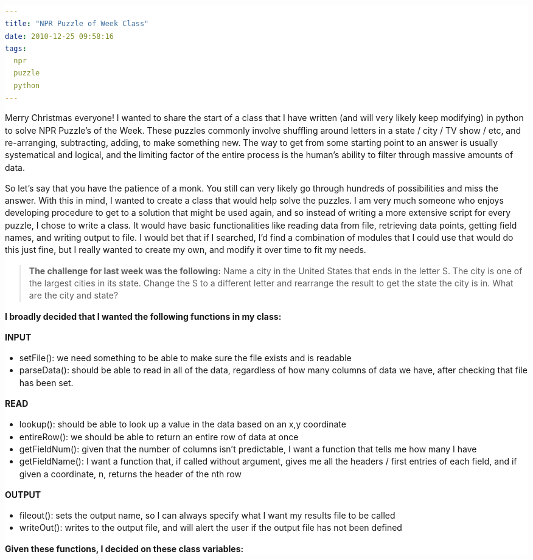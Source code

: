 ```yaml
---
title: "NPR Puzzle of Week Class"
date: 2010-12-25 09:58:16
tags:
  npr
  puzzle
  python
---
```



Merry Christmas everyone! I wanted to share the start of a class that I have written (and will very likely keep modifying) in python to solve NPR Puzzle’s of the Week. These puzzles commonly involve shuffling around letters in a state / city / TV show / etc, and re-arranging, subtracting, adding, to make something new. The way to get from some starting point to an answer is usually systematical and logical, and the limiting factor of the entire process is the human’s ability to filter through massive amounts of data.

So let’s say that you have the patience of a monk. You still can very likely go through hundreds of possibilities and miss the answer. With this in mind, I wanted to create a class that would help solve the puzzles. I am very much someone who enjoys developing procedure to get to a solution that might be used again, and so instead of writing a more extensive script for every puzzle, I chose to write a class. It would have basic functionalities like reading data from file, retrieving data points, getting field names, and writing output to file. I would bet that if I searched, I’d find a combination of modules that I could use that would do this just fine, but I really wanted to create my own, and modify it over time to fit my needs.

> **The challenge for last week was the following:** Name a city in the United States that ends in the letter S. The city is one of the largest cities in its state. Change the S to a different letter and rearrange the result to get the state the city is in. What are the city and state?

**I broadly decided that I wanted the following functions in my class:**

**INPUT**

- setFile(): we need something to be able to make sure the file exists and is readable
- parseData(): should be able to read in all of the data, regardless of how many columns of data we have, after checking that file has been set.

**READ**

- lookup(): should be able to look up a value in the data based on an x,y coordinate
- entireRow(): we should be able to return an entire row of data at once
- getFieldNum(): given that the number of columns isn’t predictable, I want a function that tells me how many I have
- getFieldName(): I want a function that, if called without argument, gives me all the headers / first entries of each field, and if given a coordinate, n, returns the header of the nth row

**OUTPUT**

- fileout(): sets the output name, so I can always specify what I want my results file to be called
- writeOut(): writes to the output file, and will alert the user if the output file has not been defined

**Given these functions, I decided on these class variables:**
